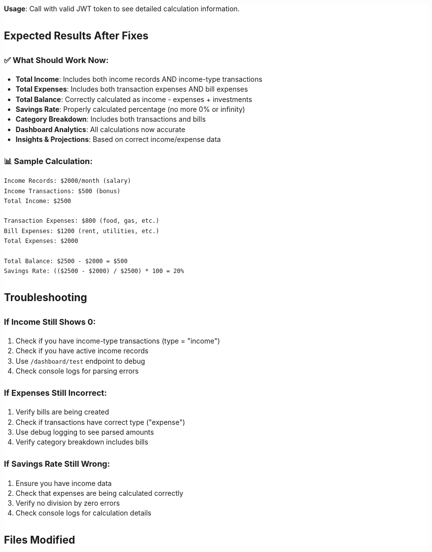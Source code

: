 **Usage**: Call with valid JWT token to see detailed calculation information.

## Expected Results After Fixes

### ✅ What Should Work Now:
- **Total Income**: Includes both income records AND income-type transactions
- **Total Expenses**: Includes both transaction expenses AND bill expenses
- **Total Balance**: Correctly calculated as income - expenses + investments
- **Savings Rate**: Properly calculated percentage (no more 0% or infinity)
- **Category Breakdown**: Includes both transactions and bills
- **Dashboard Analytics**: All calculations now accurate
- **Insights & Projections**: Based on correct income/expense data

### 📊 Sample Calculation:
```
Income Records: $2000/month (salary)
Income Transactions: $500 (bonus)
Total Income: $2500

Transaction Expenses: $800 (food, gas, etc.)
Bill Expenses: $1200 (rent, utilities, etc.)
Total Expenses: $2000

Total Balance: $2500 - $2000 = $500
Savings Rate: (($2500 - $2000) / $2500) * 100 = 20%
```

## Troubleshooting

### If Income Still Shows 0:
1. Check if you have income-type transactions (type = "income")
2. Check if you have active income records
3. Use `/dashboard/test` endpoint to debug
4. Check console logs for parsing errors

### If Expenses Still Incorrect:
1. Verify bills are being created
2. Check if transactions have correct type ("expense")
3. Use debug logging to see parsed amounts
4. Verify category breakdown includes bills

### If Savings Rate Still Wrong:
1. Ensure you have income data
2. Check that expenses are being calculated correctly
3. Verify no division by zero errors
4. Check console logs for calculation details

## Files Modified
